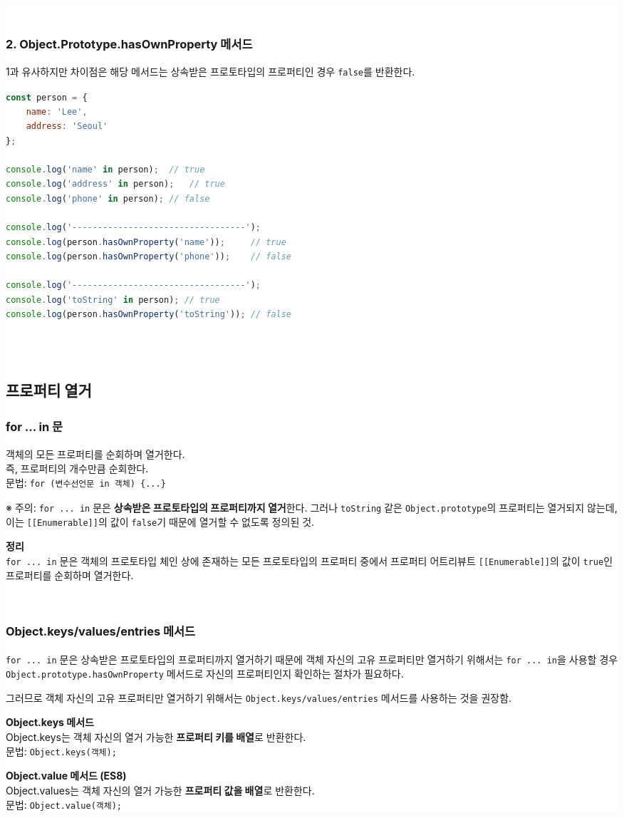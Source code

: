 <br>

### 2. Object.Prototype.hasOwnProperty 메서드
1과 유사하지만 차이점은 해당 메서드는 상속받은 프로토타입의 프로퍼티인 경우 `false`를  반환한다.

```javascript
const person = {
    name: 'Lee',
    address: 'Seoul'
};

console.log('name' in person);  // true
console.log('address' in person);   // true
console.log('phone' in person); // false

console.log('----------------------------------');
console.log(person.hasOwnProperty('name'));     // true
console.log(person.hasOwnProperty('phone'));    // false

console.log('----------------------------------');
console.log('toString' in person); // true
console.log(person.hasOwnProperty('toString')); // false
```

<br>
<br>

## 프로퍼티 열거
### for ... in 문
객체의 모든 프로퍼티를 순회하며 열거한다.  
즉, 프로퍼티의 개수만큼 순회한다.  
문법: `for (변수선언문 in 객체) {...}`  

※ 주의: `for ... in` 문은 **상속받은 프로토타입의 프로퍼티까지 열거**한다. 그러나 `toString` 같은 `Object.prototype`의 프로퍼티는 열거되지 않는데, 이는 `[[Enumerable]]`의 값이 `false`기 때문에 열거할 수 없도록 정의된 것.  

**정리**  
`for ... in` 문은 객체의 프로토타입 체인 상에 존재하는 모든 프로토타입의 프로퍼티 중에서 프로퍼티 어트리뷰트 `[[Enumerable]]`의 값이 `true`인 프로퍼티를 순회하며 열거한다.  

<br>

### Object.keys/values/entries 메서드
`for ... in` 문은 상속받은 프로토타입의 프로퍼티까지 열거하기 때문에 객체 자신의 고유 프로퍼티만 열거하기 위해서는 `for ... in`을 사용할 경우 `Object.prototype.hasOwnProperty` 메서드로 자신의 프로퍼티인지 확인하는 절차가 필요하다.  

그러므로 객체 자신의 고유 프로퍼티만 열거하기 위해서는 `Object.keys/values/entries` 메서드를 사용하는 것을 권장함.  

**Object.keys 메서드**  
Object.keys는 객체 자신의 열거 가능한 **프로퍼티 키를 배열**로 반환한다.  
문법: `Object.keys(객체);`  

**Object.value 메서드 (ES8)**  
Object.values는 객체 자신의 열거 가능한 **프로퍼티 값을 배열**로 반환한다.  
문법: `Object.value(객체);`  


[jekyll-docs]: https://jekyllrb.com/docs/home
[jekyll-gh]: https://github.com/jekyll/jekyll
[jekyll-talk]: https://talk.jekyllrb.com/
